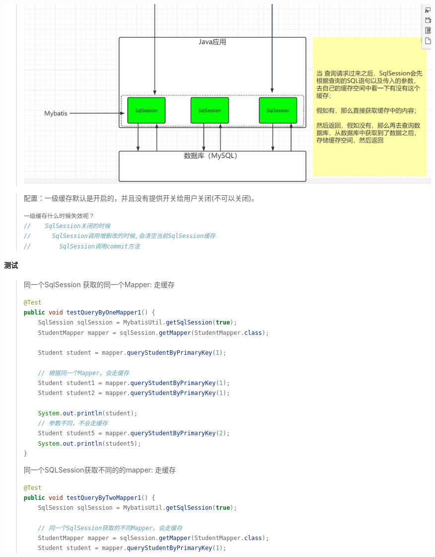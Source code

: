 > ![image-20220523111926242](img-mybatis/image-20220523111926242.png)

> 配置：一级缓存默认是开启的，并且没有提供开关给用户关闭(不可以关闭)。
>
> ```java
> 一级缓存什么时候失效呢？
> //  	SqlSession关闭的时候
> //      SqlSession调用增删改的时候,会清空当前SqlSession缓存
> // 		SqlSession调用commit方法
> ```

#### 测试

> 同一个SqlSession 获取的同一个Mapper: 走缓存
>
> ```java
> @Test
> public void testQueryByOneMapper1() {
>     SqlSession sqlSession = MybatisUtil.getSqlSession(true);
>     StudentMapper mapper = sqlSession.getMapper(StudentMapper.class);
> 
>     Student student = mapper.queryStudentByPrimaryKey(1);
> 
>     // 根据同一个Mapper。会走缓存
>     Student student1 = mapper.queryStudentByPrimaryKey(1);
>     Student student2 = mapper.queryStudentByPrimaryKey(1);
> 
>     System.out.println(student);
>     // 参数不同，不会走缓存
>     Student student5 = mapper.queryStudentByPrimaryKey(2);
>     System.out.println(student5);
> }
> ```
>
> 同一个SQLSession获取不同的的mapper: 走缓存
>
> ```java
> @Test
> public void testQueryByTwoMapper1() {
>     SqlSession sqlSession = MybatisUtil.getSqlSession(true);
> 
>     // 同一个SqlSession获取的不同Mapper。会走缓存
>     StudentMapper mapper = sqlSession.getMapper(StudentMapper.class);
>     Student student = mapper.queryStudentByPrimaryKey(1);
> 